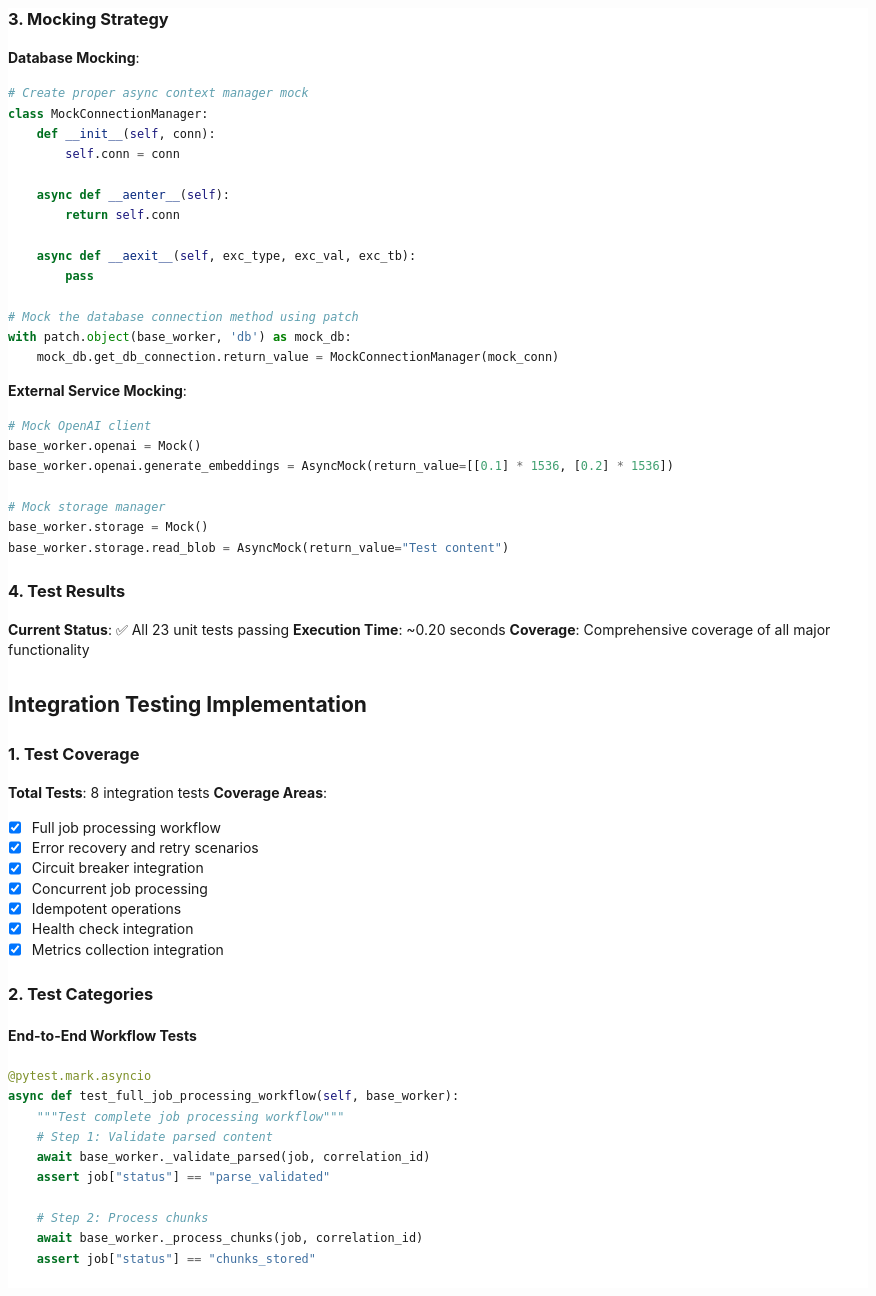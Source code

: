 ### 3. Mocking Strategy
**Database Mocking**:
```python
# Create proper async context manager mock
class MockConnectionManager:
    def __init__(self, conn):
        self.conn = conn
    
    async def __aenter__(self):
        return self.conn
    
    async def __aexit__(self, exc_type, exc_val, exc_tb):
        pass

# Mock the database connection method using patch
with patch.object(base_worker, 'db') as mock_db:
    mock_db.get_db_connection.return_value = MockConnectionManager(mock_conn)
```

**External Service Mocking**:
```python
# Mock OpenAI client
base_worker.openai = Mock()
base_worker.openai.generate_embeddings = AsyncMock(return_value=[[0.1] * 1536, [0.2] * 1536])

# Mock storage manager
base_worker.storage = Mock()
base_worker.storage.read_blob = AsyncMock(return_value="Test content")
```

### 4. Test Results
**Current Status**: ✅ All 23 unit tests passing
**Execution Time**: ~0.20 seconds
**Coverage**: Comprehensive coverage of all major functionality

## Integration Testing Implementation

### 1. Test Coverage
**Total Tests**: 8 integration tests
**Coverage Areas**:
- [x] Full job processing workflow
- [x] Error recovery and retry scenarios
- [x] Circuit breaker integration
- [x] Concurrent job processing
- [x] Idempotent operations
- [x] Health check integration
- [x] Metrics collection integration

### 2. Test Categories

#### End-to-End Workflow Tests
```python
@pytest.mark.asyncio
async def test_full_job_processing_workflow(self, base_worker):
    """Test complete job processing workflow"""
    # Step 1: Validate parsed content
    await base_worker._validate_parsed(job, correlation_id)
    assert job["status"] == "parse_validated"
    
    # Step 2: Process chunks
    await base_worker._process_chunks(job, correlation_id)
    assert job["status"] == "chunks_stored"
    
```